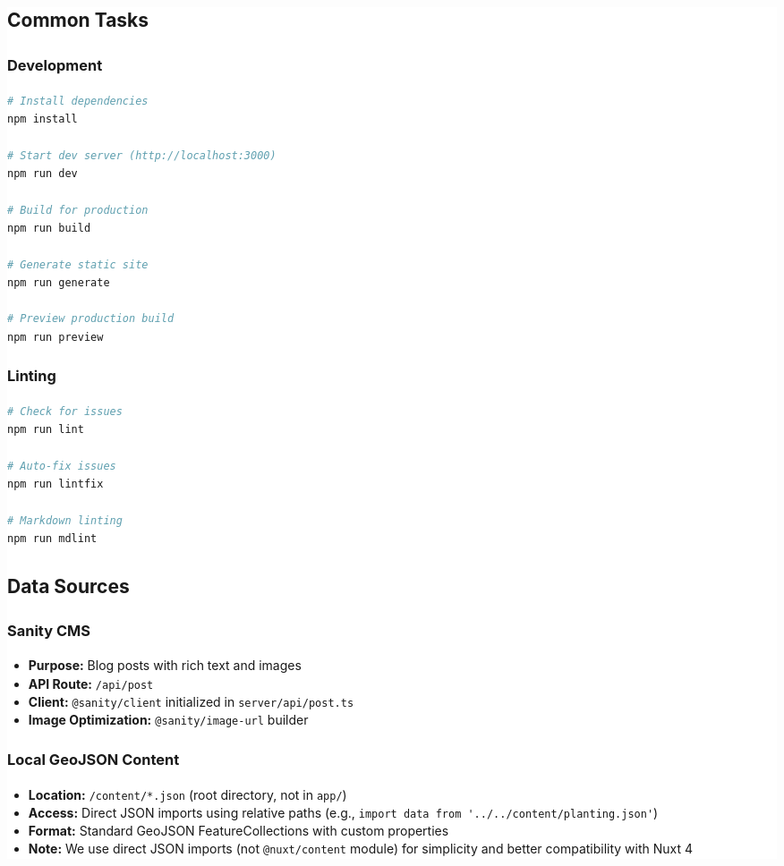 ## Common Tasks

### Development

```bash
# Install dependencies
npm install

# Start dev server (http://localhost:3000)
npm run dev

# Build for production
npm run build

# Generate static site
npm run generate

# Preview production build
npm run preview
```

### Linting

```bash
# Check for issues
npm run lint

# Auto-fix issues
npm run lintfix

# Markdown linting
npm run mdlint
```

## Data Sources

### Sanity CMS

- **Purpose:** Blog posts with rich text and images
- **API Route:** `/api/post`
- **Client:** `@sanity/client` initialized in `server/api/post.ts`
- **Image Optimization:** `@sanity/image-url` builder

### Local GeoJSON Content

- **Location:** `/content/*.json` (root directory, not in `app/`)
- **Access:** Direct JSON imports using relative paths (e.g., `import data from '../../content/planting.json'`)
- **Format:** Standard GeoJSON FeatureCollections with custom properties
- **Note:** We use direct JSON imports (not `@nuxt/content` module) for simplicity and better compatibility with Nuxt 4
